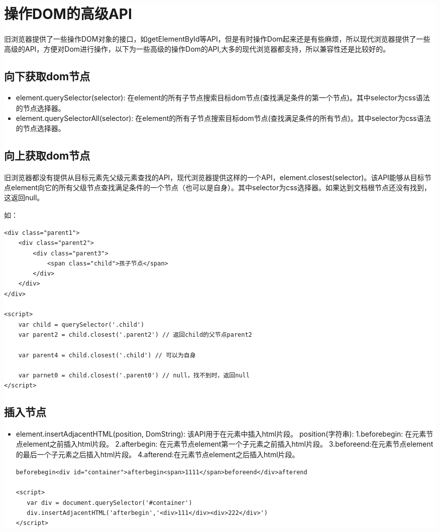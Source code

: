 操作DOM的高级API
================
旧浏览器提供了一些操作DOM对象的接口，如getElementById等API，但是有时操作Dom起来还是有些麻烦，所以现代浏览器提供了一些高级的API，方便对Dom进行操作，以下为一些高级的操作Dom的API,大多的现代浏览器都支持，所以兼容性还是比较好的。

## 向下获取dom节点
- element.querySelector(selector): 在element的所有子节点搜索目标dom节点(查找满足条件的第一个节点)。其中selector为css语法的节点选择器。
- element.querySelectorAll(selector): 在element的所有子节点搜索目标dom节点(查找满足条件的所有节点)。其中selector为css语法的节点选择器。

## 向上获取dom节点
旧浏览器都没有提供从目标元素先父级元素查找的API，现代浏览器提供这样的一个API，element.closest(selector)。该API能够从目标节点element向它的所有父级节点查找满足条件的一个节点（也可以是自身）。其中selector为css选择器。如果达到文档根节点还没有找到，这返回null。

如：
```
<div class="parent1">
    <div class="parent2">
        <div class="parent3">
        	<span class="child">孩子节点</span>
        </div>
    </div>
</div>

<script>
	var child = querySelector('.child')
	var parent2 = child.closest('.parent2') // 返回child的父节点parent2

	var parent4 = child.closest('.child') // 可以为自身
	
	var parnet0 = child.closest('.parent0') // null，找不到时，返回null
</script>
```

## 插入节点
- element.insertAdjacentHTML(position, DomString):
  该API用于在元素中插入html片段。
  position(字符串):
  1.beforebegin: 在元素节点element之前插入html片段。
  2.afterbegin: 在元素节点element第一个子元素之前插入html片段。
  3.beforeend:在元素节点element的最后一个子元素之后插入html片段。
  4.afterend:在元素节点element之后插入html片段。

     ```
     beforebegin<div id="container">afterbegin<span>1111</span>beforeend</div>afterend

     <script>
        var div = document.querySelector('#container')
        div.insertAdjacentHTML('afterbegin','<div>111</div><div>222</div>')
     </script>
     ```
